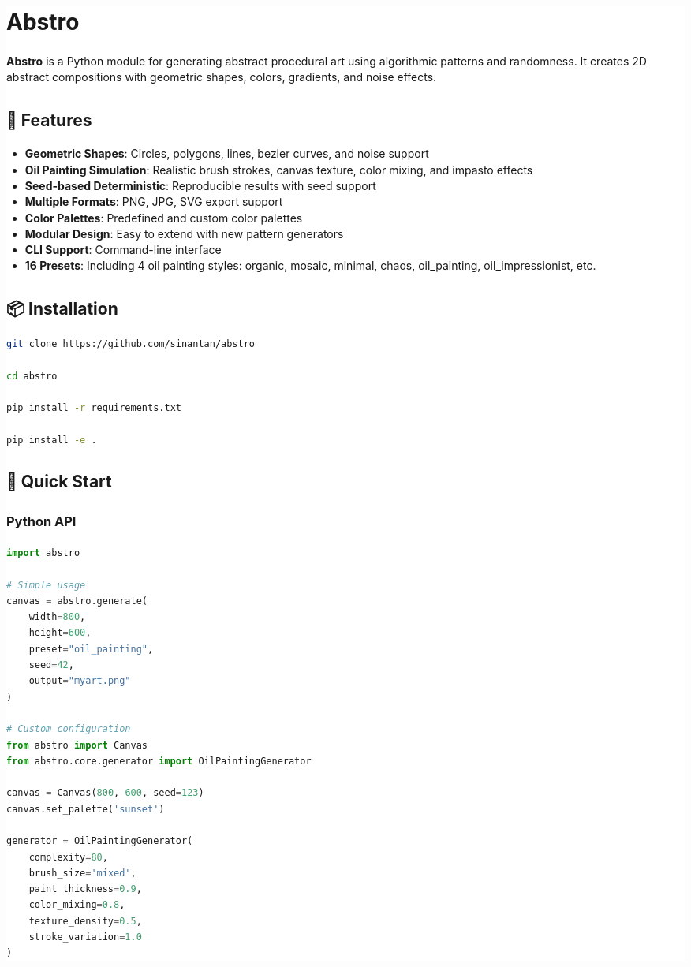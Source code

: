 # Abstro

**Abstro** is a Python module for generating abstract procedural art using algorithmic patterns and randomness. It creates 2D abstract compositions with geometric shapes, colors, gradients, and noise effects.

## 🎨 Features

- **Geometric Shapes**: Circles, polygons, lines, bezier curves, and noise support
- **Oil Painting Simulation**: Realistic brush strokes, canvas texture, color mixing, and impasto effects
- **Seed-based Deterministic**: Reproducible results with seed support
- **Multiple Formats**: PNG, JPG, SVG export support
- **Color Palettes**: Predefined and custom color palettes
- **Modular Design**: Easy to extend with new pattern generators
- **CLI Support**: Command-line interface
- **16 Presets**: Including 4 oil painting styles: organic, mosaic, minimal, chaos, oil_painting, oil_impressionist, etc.

## 📦 Installation

```bash
git clone https://github.com/sinantan/abstro

cd abstro

pip install -r requirements.txt

pip install -e .
```

## 🚀 Quick Start

### Python API

```python
import abstro

# Simple usage
canvas = abstro.generate(
    width=800,
    height=600,
    preset="oil_painting",
    seed=42,
    output="myart.png"
)

# Custom configuration
from abstro import Canvas
from abstro.core.generator import OilPaintingGenerator

canvas = Canvas(800, 600, seed=123)
canvas.set_palette('sunset')

generator = OilPaintingGenerator(
    complexity=80,
    brush_size='mixed',
    paint_thickness=0.9,
    color_mixing=0.8,
    texture_density=0.5,
    stroke_variation=1.0
)
```